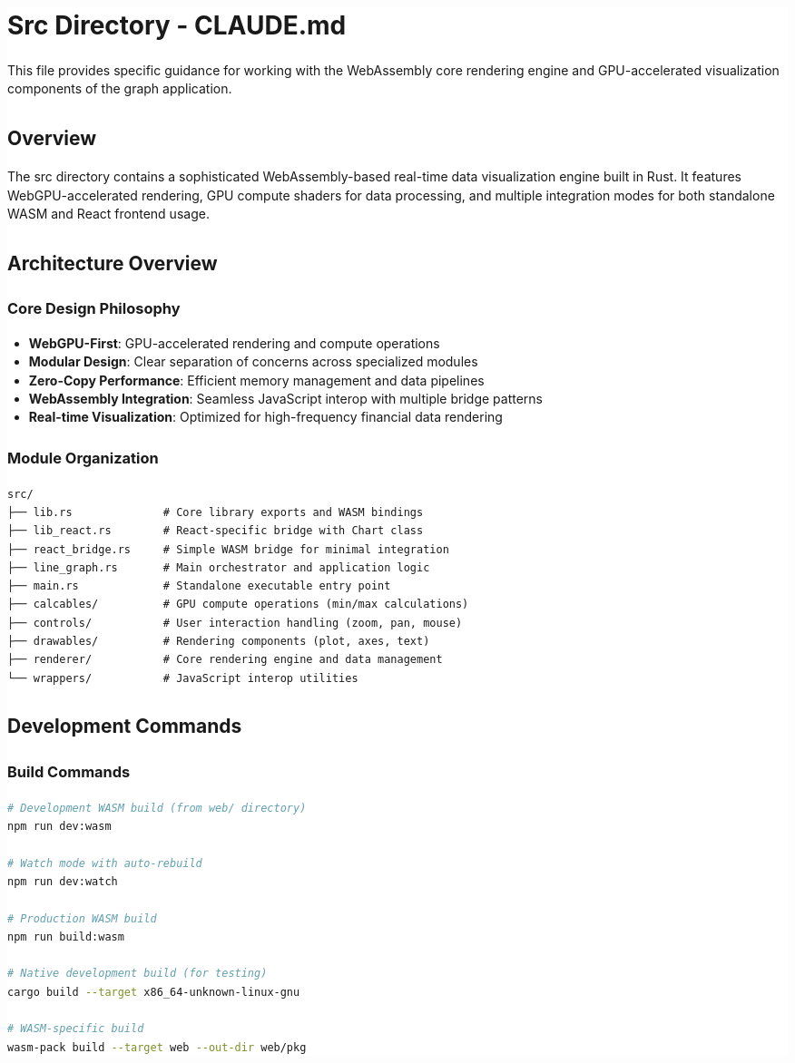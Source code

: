 # Src Directory - CLAUDE.md

This file provides specific guidance for working with the WebAssembly core rendering engine and GPU-accelerated visualization components of the graph application.

## Overview

The src directory contains a sophisticated WebAssembly-based real-time data visualization engine built in Rust. It features WebGPU-accelerated rendering, GPU compute shaders for data processing, and multiple integration modes for both standalone WASM and React frontend usage.

## Architecture Overview

### Core Design Philosophy
- **WebGPU-First**: GPU-accelerated rendering and compute operations
- **Modular Design**: Clear separation of concerns across specialized modules
- **Zero-Copy Performance**: Efficient memory management and data pipelines
- **WebAssembly Integration**: Seamless JavaScript interop with multiple bridge patterns
- **Real-time Visualization**: Optimized for high-frequency financial data rendering

### Module Organization
```
src/
├── lib.rs              # Core library exports and WASM bindings
├── lib_react.rs        # React-specific bridge with Chart class
├── react_bridge.rs     # Simple WASM bridge for minimal integration
├── line_graph.rs       # Main orchestrator and application logic
├── main.rs             # Standalone executable entry point
├── calcables/          # GPU compute operations (min/max calculations)
├── controls/           # User interaction handling (zoom, pan, mouse)
├── drawables/          # Rendering components (plot, axes, text)
├── renderer/           # Core rendering engine and data management
└── wrappers/           # JavaScript interop utilities
```

## Development Commands

### Build Commands
```bash
# Development WASM build (from web/ directory)
npm run dev:wasm

# Watch mode with auto-rebuild
npm run dev:watch

# Production WASM build
npm run build:wasm

# Native development build (for testing)
cargo build --target x86_64-unknown-linux-gnu

# WASM-specific build
wasm-pack build --target web --out-dir web/pkg
```
